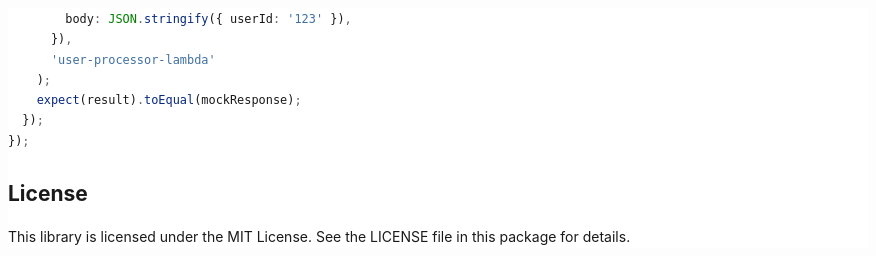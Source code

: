 ```typescript
        body: JSON.stringify({ userId: '123' }),
      }),
      'user-processor-lambda'
    );
    expect(result).toEqual(mockResponse);
  });
});
```

## License

This library is licensed under the MIT License. See the LICENSE file in this package for details.